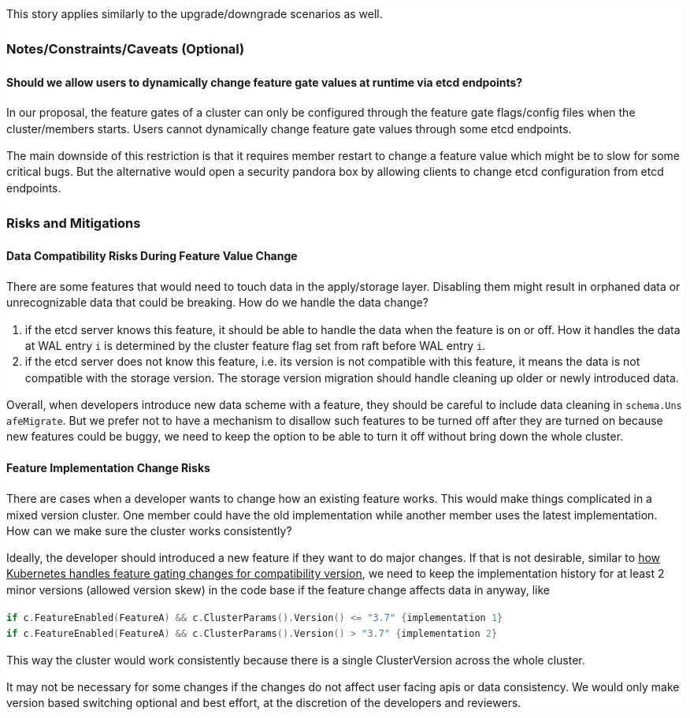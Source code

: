 This story applies similarly to the upgrade/downgrade scenarios as well.

### Notes/Constraints/Caveats (Optional)

#### Should we allow users to dynamically change feature gate values at runtime via etcd endpoints?
In our proposal, the feature gates of a cluster can only be configured through the feature gate flags/config files when the cluster/members starts. Users cannot dynamically change feature gate values through some etcd endpoints.

The main downside of this restriction is that it requires member restart to change a feature value which might be to slow for some critical bugs. But the alternative would open a security pandora box by allowing clients to change etcd configuration from etcd endpoints.

### Risks and Mitigations

#### Data Compatibility Risks During Feature Value Change

There are some features that would need to touch data in the apply/storage layer. Disabling them might result in orphaned data or unrecognizable data that could be breaking.
How do we handle the data change? 
1. if the etcd server knows this feature, it should be able to handle the data when the feature is on or off. How it handles the data at WAL entry `i` is determined by the cluster feature flag set from raft before WAL entry `i`. 
1. if the etcd server does not know this feature, i.e. its version is not compatible with this feature, it means the data is not compatible with the storage version. The storage version migration should handle cleaning up older or newly introduced data.

Overall, when developers introduce new data scheme with a feature, they should be careful to include data cleaning in `schema.UnsafeMigrate`. But we prefer not to have a mechanism to disallow such features to be turned off after they are turned on because new features could be buggy, we need to keep the option to be able to turn it off without bring down the whole cluster.

#### Feature Implementation Change Risks

There are cases when a developer wants to change how an existing feature works. This would make things complicated in a mixed version cluster. One member could have the old implementation while another member uses the latest implementation. How can we make sure the cluster works consistently?

Ideally, the developer should introduced a new feature if they want to do major changes. If that is not desirable, similar to [how Kubernetes handles feature gating changes for compatibility version](https://github.com/kubernetes/enhancements/tree/master/keps/sig-architecture/4330-compatibility-versions#feature-gating-changes), we need to keep the implementation history for at least 2 minor versions (allowed version skew) in the code base if the feature change affects data in anyway, like
```go
if c.FeatureEnabled(FeatureA) && c.ClusterParams().Version() <= "3.7" {implementation 1}
if c.FeatureEnabled(FeatureA) && c.ClusterParams().Version() > "3.7" {implementation 2}
```
This way the cluster would work consistently because there is a single ClusterVersion across the whole cluster.

It may not be necessary for some changes if the changes do not affect user facing apis or data consistency.
We would only make version based switching optional and best effort, at the discretion of the developers and reviewers. 
